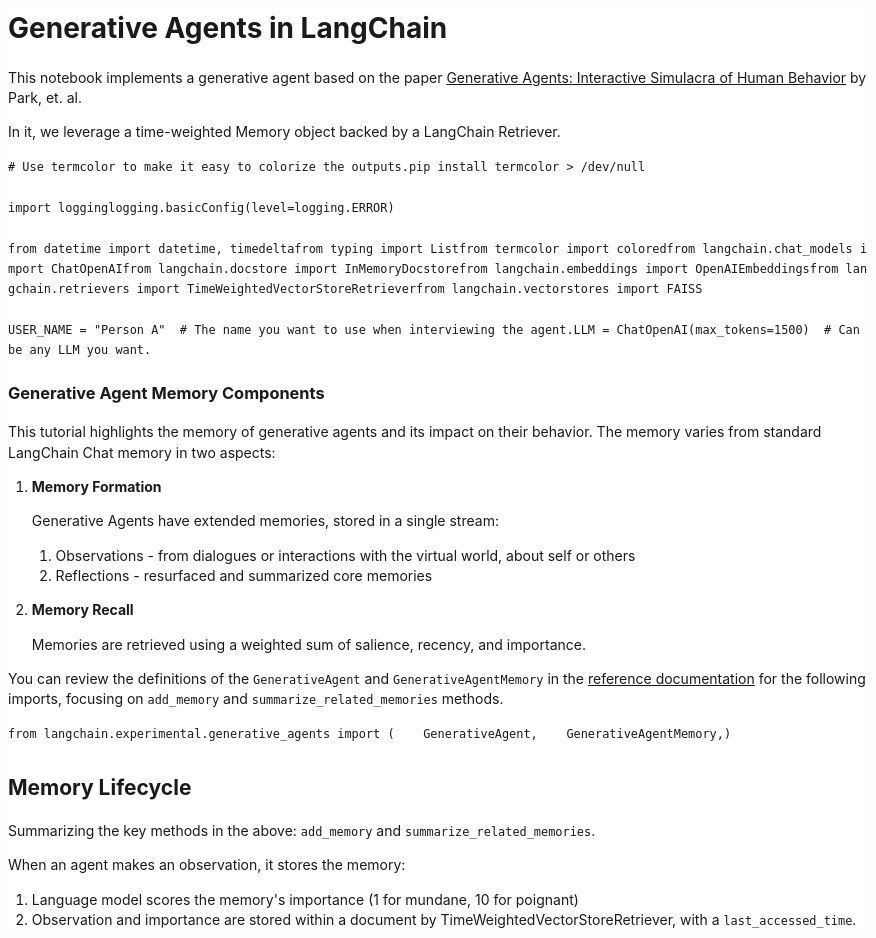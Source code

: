 Generative Agents in LangChain
==============================

This notebook implements a generative agent based on the paper [Generative Agents: Interactive Simulacra of Human Behavior](https://arxiv.org/abs/2304.03442) by Park, et. al.

In it, we leverage a time-weighted Memory object backed by a LangChain Retriever.

    # Use termcolor to make it easy to colorize the outputs.pip install termcolor > /dev/null

    import logginglogging.basicConfig(level=logging.ERROR)

    from datetime import datetime, timedeltafrom typing import Listfrom termcolor import coloredfrom langchain.chat_models import ChatOpenAIfrom langchain.docstore import InMemoryDocstorefrom langchain.embeddings import OpenAIEmbeddingsfrom langchain.retrievers import TimeWeightedVectorStoreRetrieverfrom langchain.vectorstores import FAISS

    USER_NAME = "Person A"  # The name you want to use when interviewing the agent.LLM = ChatOpenAI(max_tokens=1500)  # Can be any LLM you want.

### Generative Agent Memory Components[](#generative-agent-memory-components "Direct link to Generative Agent Memory Components")

This tutorial highlights the memory of generative agents and its impact on their behavior. The memory varies from standard LangChain Chat memory in two aspects:

1.  **Memory Formation**
    
    Generative Agents have extended memories, stored in a single stream:
    
    1.  Observations - from dialogues or interactions with the virtual world, about self or others
    2.  Reflections - resurfaced and summarized core memories

2.  **Memory Recall**
    
    Memories are retrieved using a weighted sum of salience, recency, and importance.
    

You can review the definitions of the `GenerativeAgent` and `GenerativeAgentMemory` in the [reference documentation](/docs/use_cases/agent_simulations/"https://api.python.langchain.com/en/latest/modules/experimental.html") for the following imports, focusing on `add_memory` and `summarize_related_memories` methods.

    from langchain.experimental.generative_agents import (    GenerativeAgent,    GenerativeAgentMemory,)

Memory Lifecycle[](#memory-lifecycle "Direct link to Memory Lifecycle")
------------------------------------------------------------------------

Summarizing the key methods in the above: `add_memory` and `summarize_related_memories`.

When an agent makes an observation, it stores the memory:

1.  Language model scores the memory's importance (1 for mundane, 10 for poignant)
2.  Observation and importance are stored within a document by TimeWeightedVectorStoreRetriever, with a `last_accessed_time`.
